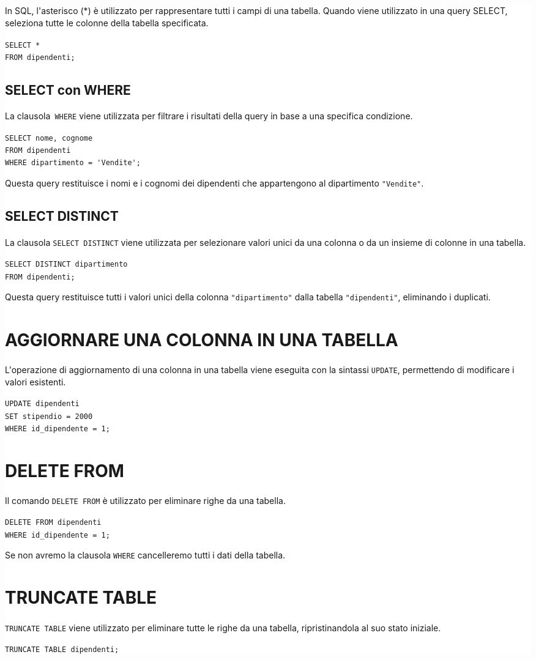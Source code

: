 In SQL, l'asterisco (\*) è utilizzato per rappresentare tutti i campi di una tabella. Quando viene utilizzato in una query SELECT, seleziona tutte le colonne della tabella specificata.

    SELECT *
    FROM dipendenti;

## SELECT con WHERE

La clausola` WHERE` viene utilizzata per filtrare i risultati della query in base a una specifica condizione.

    SELECT nome, cognome
    FROM dipendenti
    WHERE dipartimento = 'Vendite';

Questa query restituisce i nomi e i cognomi dei dipendenti che appartengono al dipartimento `"Vendite"`.

## SELECT DISTINCT

La clausola `SELECT DISTINCT` viene utilizzata per selezionare valori unici da una colonna o da un insieme di colonne in una tabella.

    SELECT DISTINCT dipartimento
    FROM dipendenti;

Questa query restituisce tutti i valori unici della colonna `"dipartimento"` dalla tabella `"dipendenti"`, eliminando i duplicati.

# AGGIORNARE UNA COLONNA IN UNA TABELLA

L'operazione di aggiornamento di una colonna in una tabella viene eseguita con la sintassi `UPDATE`, permettendo di modificare i valori esistenti.

    UPDATE dipendenti
    SET stipendio = 2000
    WHERE id_dipendente = 1;

# DELETE FROM

Il comando `DELETE FROM` è utilizzato per eliminare righe da una tabella.

    DELETE FROM dipendenti
    WHERE id_dipendente = 1;

Se non avremo la clausola `WHERE` cancelleremo tutti i dati della tabella.

# TRUNCATE TABLE

`TRUNCATE TABLE` viene utilizzato per eliminare tutte le righe da una tabella, ripristinandola al suo stato iniziale.

    TRUNCATE TABLE dipendenti;
